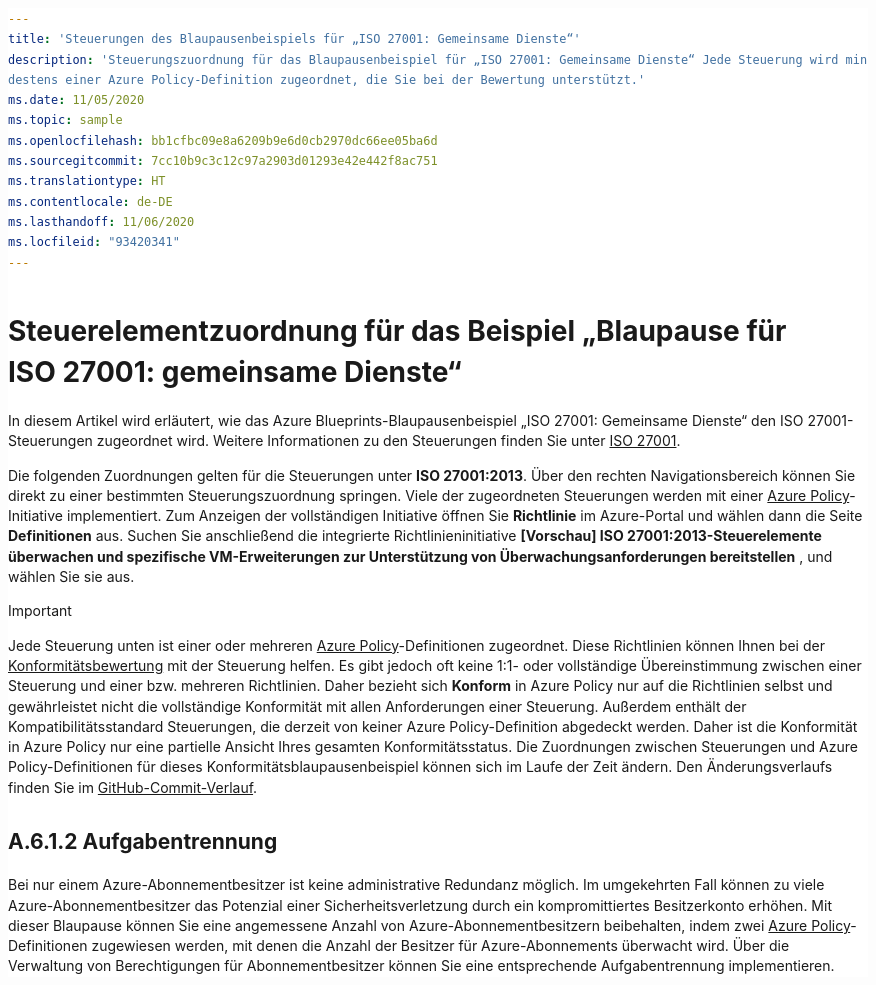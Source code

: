 ```yaml
---
title: 'Steuerungen des Blaupausenbeispiels für „ISO 27001: Gemeinsame Dienste“'
description: 'Steuerungszuordnung für das Blaupausenbeispiel für „ISO 27001: Gemeinsame Dienste“ Jede Steuerung wird mindestens einer Azure Policy-Definition zugeordnet, die Sie bei der Bewertung unterstützt.'
ms.date: 11/05/2020
ms.topic: sample
ms.openlocfilehash: bb1cfbc09e8a6209b9e6d0cb2970dc66ee05ba6d
ms.sourcegitcommit: 7cc10b9c3c12c97a2903d01293e42e442f8ac751
ms.translationtype: HT
ms.contentlocale: de-DE
ms.lasthandoff: 11/06/2020
ms.locfileid: "93420341"
---
```

# <a name="control-mapping-of-the-iso-27001-shared-services-blueprint-sample"></a>Steuerelementzuordnung für das Beispiel „Blaupause für ISO 27001: gemeinsame Dienste“

In diesem Artikel wird erläutert, wie das Azure Blueprints-Blaupausenbeispiel „ISO 27001: Gemeinsame Dienste“ den ISO 27001-Steuerungen zugeordnet wird. Weitere Informationen zu den Steuerungen finden Sie unter [ISO 27001](https://www.iso.org/isoiec-27001-information-security.html).

Die folgenden Zuordnungen gelten für die Steuerungen unter **ISO 27001:2013**. Über den rechten Navigationsbereich können Sie direkt zu einer bestimmten Steuerungszuordnung springen. Viele der zugeordneten Steuerungen werden mit einer [Azure Policy](../../../policy/overview.md)-Initiative implementiert. Zum Anzeigen der vollständigen Initiative öffnen Sie **Richtlinie** im Azure-Portal und wählen dann die Seite **Definitionen** aus. Suchen Sie anschließend die integrierte Richtlinieninitiative **\[Vorschau\] ISO 27001:2013-Steuerelemente überwachen und spezifische VM-Erweiterungen zur Unterstützung von Überwachungsanforderungen bereitstellen** , und wählen Sie sie aus.

> [!IMPORTANT]
> Jede Steuerung unten ist einer oder mehreren [Azure Policy](../../../policy/overview.md)-Definitionen zugeordnet. Diese Richtlinien können Ihnen bei der [Konformitätsbewertung](../../../policy/how-to/get-compliance-data.md) mit der Steuerung helfen. Es gibt jedoch oft keine 1:1- oder vollständige Übereinstimmung zwischen einer Steuerung und einer bzw. mehreren Richtlinien. Daher bezieht sich **Konform** in Azure Policy nur auf die Richtlinien selbst und gewährleistet nicht die vollständige Konformität mit allen Anforderungen einer Steuerung. Außerdem enthält der Kompatibilitätsstandard Steuerungen, die derzeit von keiner Azure Policy-Definition abgedeckt werden. Daher ist die Konformität in Azure Policy nur eine partielle Ansicht Ihres gesamten Konformitätsstatus. Die Zuordnungen zwischen Steuerungen und Azure Policy-Definitionen für dieses Konformitätsblaupausenbeispiel können sich im Laufe der Zeit ändern. Den Änderungsverlaufs finden Sie im [GitHub-Commit-Verlauf](https://github.com/MicrosoftDocs/azure-docs/commits/master/articles/governance/blueprints/samples/iso27001-shared/control-mapping.md).

## <a name="a612-segregation-of-duties"></a>A.6.1.2 Aufgabentrennung

Bei nur einem Azure-Abonnementbesitzer ist keine administrative Redundanz möglich. Im umgekehrten Fall können zu viele Azure-Abonnementbesitzer das Potenzial einer Sicherheitsverletzung durch ein kompromittiertes Besitzerkonto erhöhen. Mit dieser Blaupause können Sie eine angemessene Anzahl von Azure-Abonnementbesitzern beibehalten, indem zwei [Azure Policy](../../../policy/overview.md)-Definitionen zugewiesen werden, mit denen die Anzahl der Besitzer für Azure-Abonnements überwacht wird. Über die Verwaltung von Berechtigungen für Abonnementbesitzer können Sie eine entsprechende Aufgabentrennung implementieren.
